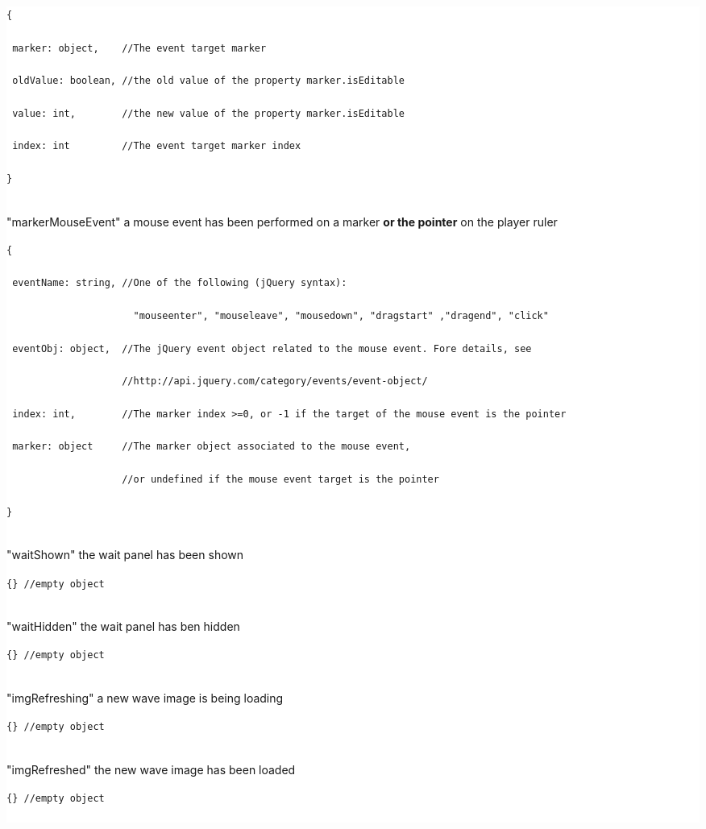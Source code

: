 <td valign='top'>
<pre><code>{<br>
 marker: object,    //The event target marker<br>
 oldValue: boolean, //the old value of the property marker.isEditable<br>
 value: int,        //the new value of the property marker.isEditable<br>
 index: int         //The event target marker index<br>
}<br>
</code></pre>
</td>
</tr>
<tr>
<td valign='top'>"markerMouseEvent"</td>
<td width='25%' valign='top'>a mouse event has been performed on a marker <b>or the pointer</b> on the player ruler</td>
<td valign='top'>
<pre><code>{<br>
 eventName: string, //One of the following (jQuery syntax): <br>
                      "mouseenter", "mouseleave", "mousedown", "dragstart" ,"dragend", "click"  <br>
 eventObj: object,  //The jQuery event object related to the mouse event. Fore details, see<br>
                    //http://api.jquery.com/category/events/event-object/<br>
 index: int,        //The marker index &gt;=0, or -1 if the target of the mouse event is the pointer<br>
 marker: object     //The marker object associated to the mouse event, <br>
                    //or undefined if the mouse event target is the pointer<br>
}<br>
</code></pre>
</td>
</tr>
<tr>
<td valign='top'>"waitShown"</td>
<td width='25%' valign='top'>the wait panel has been shown</td>
<td valign='top'>
<pre><code>{} //empty object<br>
</code></pre>
</td>
</tr>
<tr>
<td width='15%' valign='top'>"waitHidden"</td>
<td width='25%' valign='top'>the wait panel has ben hidden</td>
<td width='50%' valign='top'>
<pre><code>{} //empty object<br>
</code></pre>
</td>
</tr>
<tr>
<td width='15%' valign='top'>"imgRefreshing"</td>
<td width='25%' valign='top'>a new wave image is being loading</td>
<td width='50%' valign='top'>
<pre><code>{} //empty object<br>
</code></pre>
</td>
</tr>
<tr>
<td width='15%' valign='top'>"imgRefreshed"</td>
<td width='25%' valign='top'>the new wave image has been loaded</td>
<td width='50%' valign='top'>
<pre><code>{} //empty object<br>
</code></pre>
</td>
</tr>
</table></blockquote>
